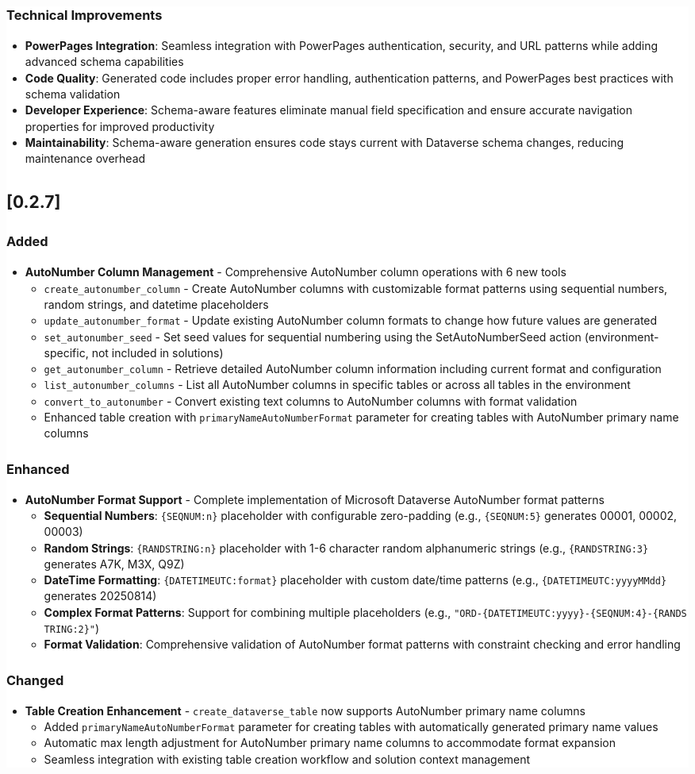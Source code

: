 ### Technical Improvements
- **PowerPages Integration**: Seamless integration with PowerPages authentication, security, and URL patterns while adding advanced schema capabilities
- **Code Quality**: Generated code includes proper error handling, authentication patterns, and PowerPages best practices with schema validation
- **Developer Experience**: Schema-aware features eliminate manual field specification and ensure accurate navigation properties for improved productivity
- **Maintainability**: Schema-aware generation ensures code stays current with Dataverse schema changes, reducing maintenance overhead

## [0.2.7]

### Added
- **AutoNumber Column Management** - Comprehensive AutoNumber column operations with 6 new tools
  - `create_autonumber_column` - Create AutoNumber columns with customizable format patterns using sequential numbers, random strings, and datetime placeholders
  - `update_autonumber_format` - Update existing AutoNumber column formats to change how future values are generated
  - `set_autonumber_seed` - Set seed values for sequential numbering using the SetAutoNumberSeed action (environment-specific, not included in solutions)
  - `get_autonumber_column` - Retrieve detailed AutoNumber column information including current format and configuration
  - `list_autonumber_columns` - List all AutoNumber columns in specific tables or across all tables in the environment
  - `convert_to_autonumber` - Convert existing text columns to AutoNumber columns with format validation
  - Enhanced table creation with `primaryNameAutoNumberFormat` parameter for creating tables with AutoNumber primary name columns

### Enhanced
- **AutoNumber Format Support** - Complete implementation of Microsoft Dataverse AutoNumber format patterns
  - **Sequential Numbers**: `{SEQNUM:n}` placeholder with configurable zero-padding (e.g., `{SEQNUM:5}` generates 00001, 00002, 00003)
  - **Random Strings**: `{RANDSTRING:n}` placeholder with 1-6 character random alphanumeric strings (e.g., `{RANDSTRING:3}` generates A7K, M3X, Q9Z)
  - **DateTime Formatting**: `{DATETIMEUTC:format}` placeholder with custom date/time patterns (e.g., `{DATETIMEUTC:yyyyMMdd}` generates 20250814)
  - **Complex Format Patterns**: Support for combining multiple placeholders (e.g., `"ORD-{DATETIMEUTC:yyyy}-{SEQNUM:4}-{RANDSTRING:2}"`)
  - **Format Validation**: Comprehensive validation of AutoNumber format patterns with constraint checking and error handling

### Changed
- **Table Creation Enhancement** - `create_dataverse_table` now supports AutoNumber primary name columns
  - Added `primaryNameAutoNumberFormat` parameter for creating tables with automatically generated primary name values
  - Automatic max length adjustment for AutoNumber primary name columns to accommodate format expansion
  - Seamless integration with existing table creation workflow and solution context management
